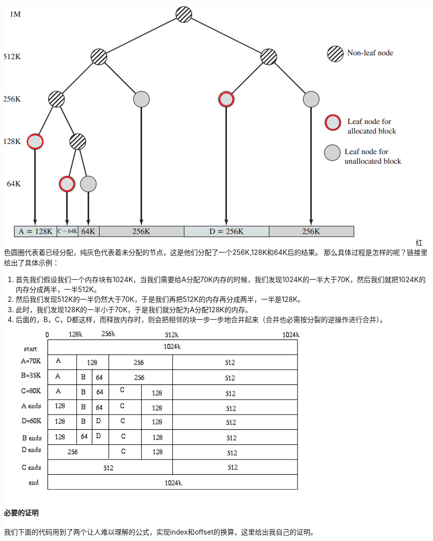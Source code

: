 ![](伙伴分配器2.png "伙伴分配器")
红色圆圈代表着已经分配，纯灰色代表着未分配的节点，这是他们分配了一个256K,128K和64K后的结果。
那么具体过程是怎样的呢？链接里给出了具体示例：
1. 首先我们假设我们一个内存块有1024K，当我们需要给A分配70K内存的时候，我们发现1024K的一半大于70K，然后我们就把1024K的内存分成两半，一半512K。
1. 然后我们发现512K的一半仍然大于70K，于是我们再把512K的内存再分成两半，一半是128K。
1. 此时，我们发现128K的一半小于70K，于是我们就分配为A分配128K的内存。
1. 后面的，B，C，D都这样，而释放内存时，则会把相邻的块一步一步地合并起来（合并也必需按分裂的逆操作进行合并）。
![](buddy.jpg "伙伴分配器")
#### 必要的证明
我们下面的代码用到了两个让人难以理解的公式，实现index和offset的换算，这里给出我自己的证明。